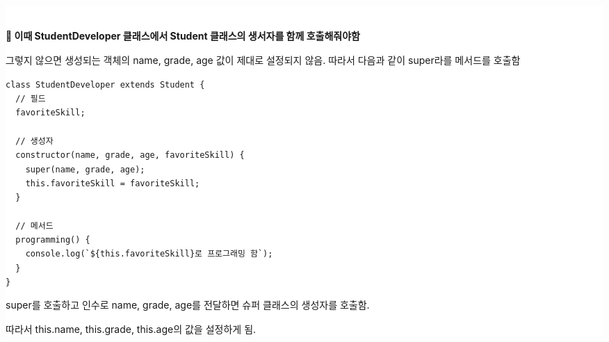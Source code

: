 <br>

**🚨 이때 StudentDeveloper 클래스에서 Student 클래스의 생서자를 함께 호출해줘야함**

그렇지 않으면 생성되는 객체의 name, grade, age 값이 제대로 설정되지 않음. 따라서 다음과 같이 super라를 메서드를 호출함

```tsx
class StudentDeveloper extends Student {
  // 필드
  favoriteSkill;

  // 생성자
  constructor(name, grade, age, favoriteSkill) {
    super(name, grade, age);
    this.favoriteSkill = favoriteSkill;
  }

  // 메서드
  programming() {
    console.log(`${this.favoriteSkill}로 프로그래밍 함`);
  }
}
```

super를 호출하고 인수로 name, grade, age를 전달하면 슈퍼 클래스의 생성자를 호출함.

따라서 this.name, this.grade, this.age의 값을 설정하게 됨.
